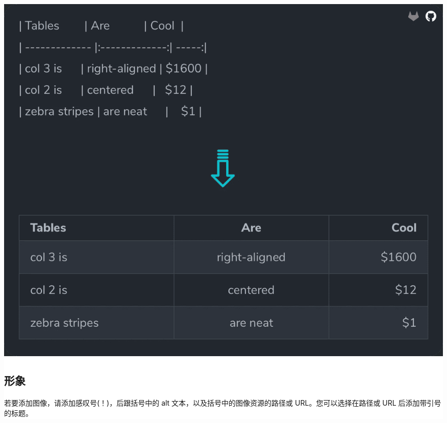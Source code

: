 ![](img/af8287f1fb86db6f25d1fdf403b7a675.png)

## 形象

若要添加图像，请添加感叹号(！)，后跟括号中的 alt 文本，以及括号中的图像资源的路径或 URL。您可以选择在路径或 URL 后添加带引号的标题。
